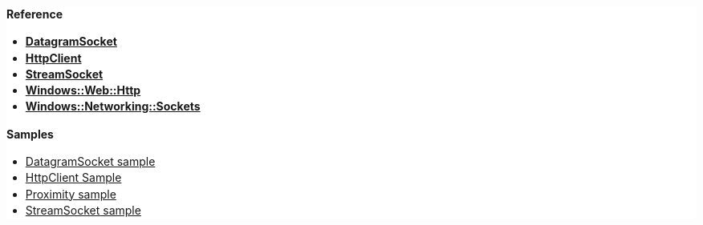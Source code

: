 **Reference**

* [**DatagramSocket**](https://docs.microsoft.com/uwp/api/Windows.Networking.Sockets.DatagramSocket)
* [**HttpClient**](https://docs.microsoft.com/uwp/api/Windows.Web.Http.HttpClient)
* [**StreamSocket**](https://docs.microsoft.com/uwp/api/Windows.Networking.Sockets.StreamSocket)
* [**Windows::Web::Http**](https://docs.microsoft.com/uwp/api/Windows.Web.Http)
* [**Windows::Networking::Sockets**](https://docs.microsoft.com/uwp/api/Windows.Networking.Sockets)

**Samples**

* [DatagramSocket sample](https://go.microsoft.com/fwlink/p/?LinkID=243037)
* [HttpClient Sample]( https://go.microsoft.com/fwlink/p/?linkid=242550)
* [Proximity sample](https://go.microsoft.com/fwlink/p/?linkid=245082)
* [StreamSocket sample](https://go.microsoft.com/fwlink/p/?linkid=243037)
